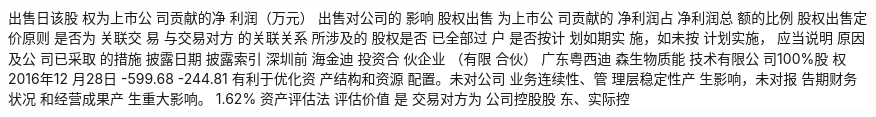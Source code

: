 出售日该股
权为上市公
司贡献的净
利润（万元）
出售对公司的
影响
股权出售
为上市公
司贡献的
净利润占
净利润总
额的比例
股权出售定
价原则
是否为
关联交
易
与交易对方
的关联关系
所涉及的
股权是否
已全部过
户
是否按计
划如期实
施，如未按
计划实施，
应当说明
原因及公
司已采取
的措施
披露日期
披露索引
深圳前
海金迪
投资合
伙企业
（有限
合伙）
广东粤西迪
森生物质能
技术有限公
司100%股
权
2016年12
月28日
-599.68
-244.81
有利于优化资
产结构和资源
配置。未对公司
业务连续性、管
理层稳定性产
生影响，未对报
告期财务状况
和经营成果产
生重大影响。
1.62%
资产评估法
评估价值
是
交易对方为
公司控股股
东、实际控